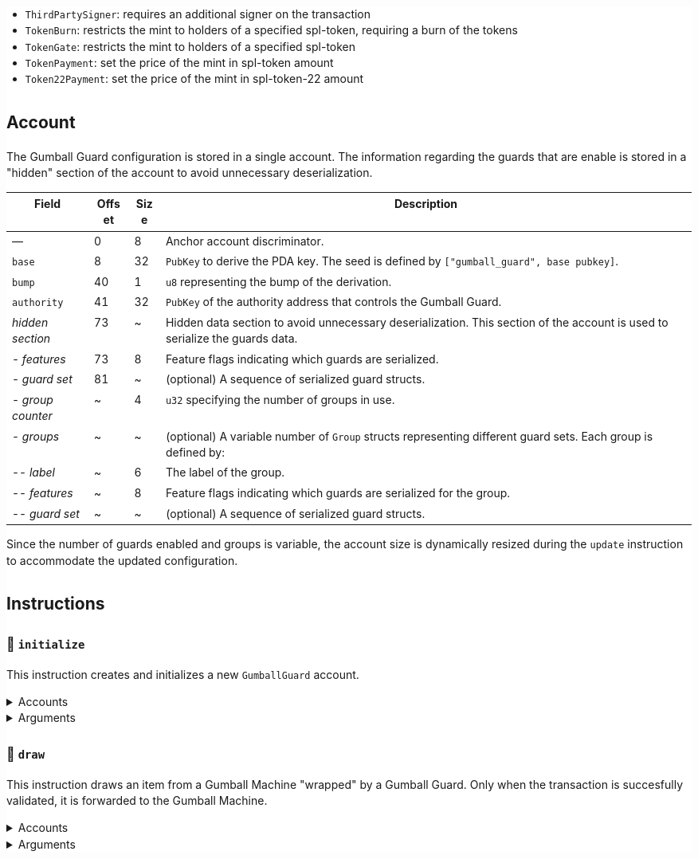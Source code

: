 - `ThirdPartySigner`: requires an additional signer on the transaction
- `TokenBurn`: restricts the mint to holders of a specified spl-token, requiring a burn of the tokens
- `TokenGate`: restricts the mint to holders of a specified spl-token
- `TokenPayment`: set the price of the mint in spl-token amount
- `Token22Payment`: set the price of the mint in spl-token-22 amount

## Account

The Gumball Guard configuration is stored in a single account. The information regarding the guards that are enable is stored in a "hidden" section of the account to avoid unnecessary deserialization.

| Field             | Offset | Size | Description                                                                                                                 |
| ----------------- | ------ | ---- | --------------------------------------------------------------------------------------------------------------------------- |
| &mdash;           | 0      | 8    | Anchor account discriminator.                                                                                               |
| `base`            | 8      | 32   | `PubKey` to derive the PDA key. The seed is defined by `["gumball_guard", base pubkey]`.                                    |
| `bump`            | 40     | 1    | `u8` representing the bump of the derivation.                                                                               |
| `authority`       | 41     | 32   | `PubKey` of the authority address that controls the Gumball Guard.                                                          |
| _hidden section_  | 73     | ~    | Hidden data section to avoid unnecessary deserialization. This section of the account is used to serialize the guards data. |
| - _features_      | 73     | 8    | Feature flags indicating which guards are serialized.                                                                       |
| - _guard set_     | 81     | ~    | (optional) A sequence of serialized guard structs.                                                                          |
| - _group counter_ | ~      | 4    | `u32` specifying the number of groups in use.                                                                               |
| - _groups_        | ~      | ~    | (optional) A variable number of `Group` structs representing different guard sets. Each group is defined by:                |
| -- _label_        | ~      | 6    | The label of the group.                                                                                                     |
| -- _features_     | ~      | 8    | Feature flags indicating which guards are serialized for the group.                                                         |
| -- _guard set_    | ~      | ~    | (optional) A sequence of serialized guard structs.                                                                          |

Since the number of guards enabled and groups is variable, the account size is dynamically resized during the `update` instruction to accommodate the updated configuration.

## Instructions

### 📄 `initialize`

This instruction creates and initializes a new `GumballGuard` account.

<details><summary>Accounts</summary></details>

<details><summary>Arguments</summary></details>

### 📄 `draw`

This instruction draws an item from a Gumball Machine "wrapped" by a Gumball Guard. Only when the transaction is succesfully validated, it is forwarded to the Gumball Machine.

<details><summary>Accounts</summary></details>

<details><summary>Arguments</summary></details>
